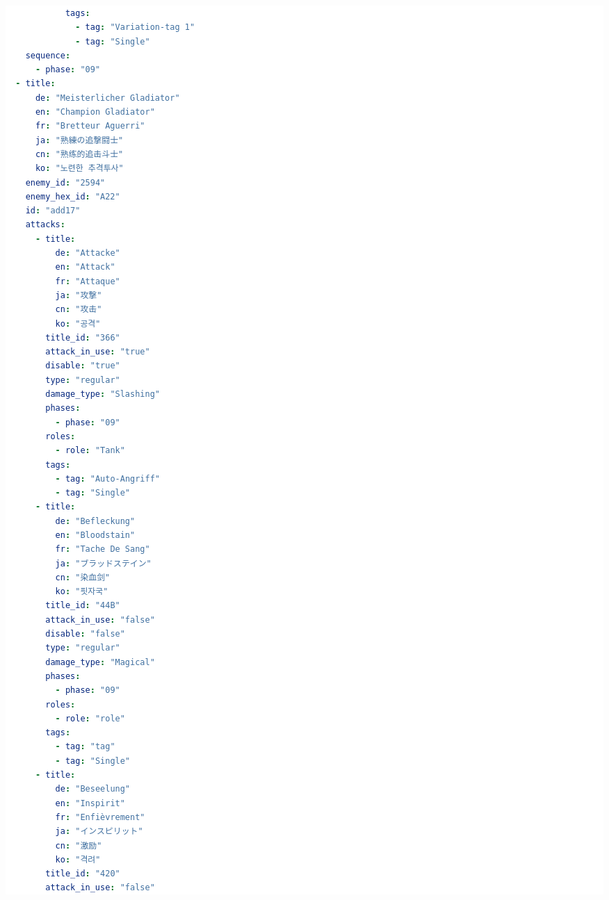 ```yaml
            tags:
              - tag: "Variation-tag 1"
              - tag: "Single"
    sequence:
      - phase: "09"
  - title:
      de: "Meisterlicher Gladiator"
      en: "Champion Gladiator"
      fr: "Bretteur Aguerri"
      ja: "熟練の追撃闘士"
      cn: "熟练的追击斗士"
      ko: "노련한 추격투사"
    enemy_id: "2594"
    enemy_hex_id: "A22"
    id: "add17"
    attacks:
      - title:
          de: "Attacke"
          en: "Attack"
          fr: "Attaque"
          ja: "攻撃"
          cn: "攻击"
          ko: "공격"
        title_id: "366"
        attack_in_use: "true"
        disable: "true"
        type: "regular"
        damage_type: "Slashing"
        phases:
          - phase: "09"
        roles:
          - role: "Tank"
        tags:
          - tag: "Auto-Angriff"
          - tag: "Single"
      - title:
          de: "Befleckung"
          en: "Bloodstain"
          fr: "Tache De Sang"
          ja: "ブラッドステイン"
          cn: "染血剑"
          ko: "핏자국"
        title_id: "44B"
        attack_in_use: "false"
        disable: "false"
        type: "regular"
        damage_type: "Magical"
        phases:
          - phase: "09"
        roles:
          - role: "role"
        tags:
          - tag: "tag"
          - tag: "Single"
      - title:
          de: "Beseelung"
          en: "Inspirit"
          fr: "Enfièvrement"
          ja: "インスピリット"
          cn: "激励"
          ko: "격려"
        title_id: "420"
        attack_in_use: "false"
```